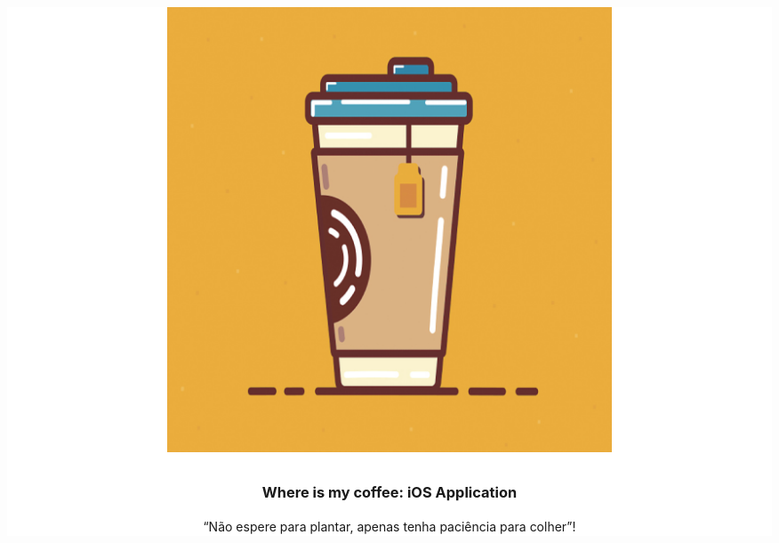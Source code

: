 <h1 align="center">
    <img alt="Where is my coffee" src="logo.png" width="500px" />
</h1>

<h3 align="center">
  Where is my coffee: iOS Application
</h3>

<p align="center">“Não espere para plantar, apenas tenha paciência para colher”!</blockquote>
